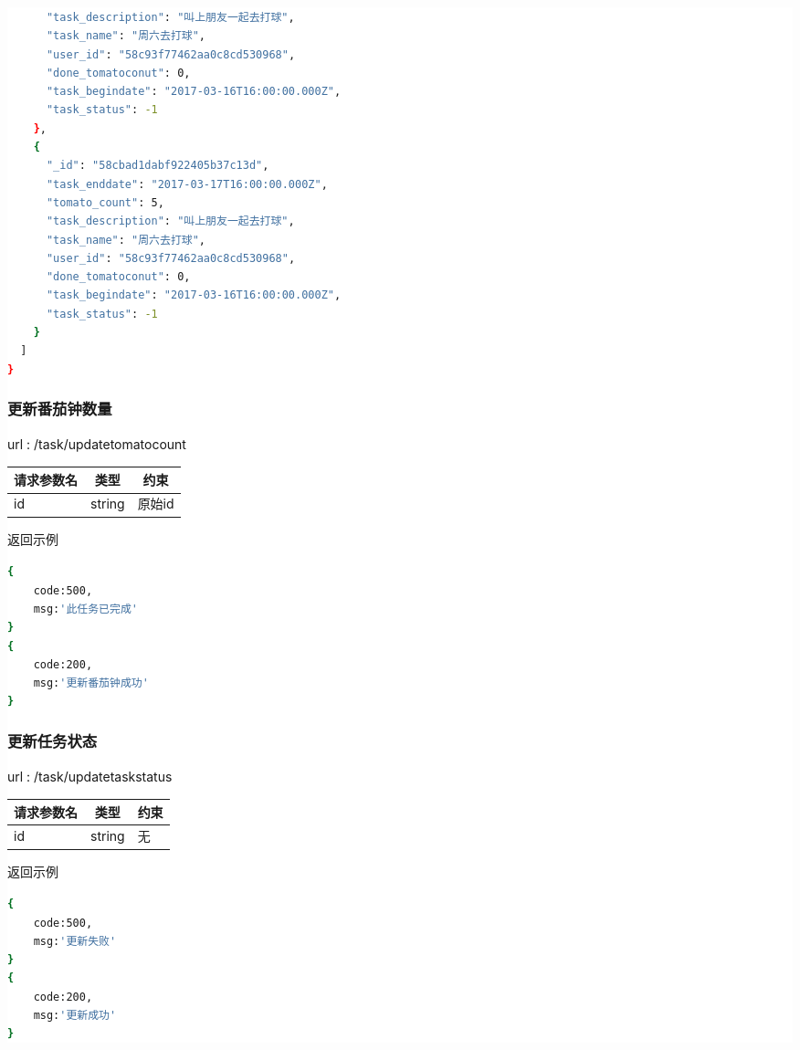 ``` bash
      "task_description": "叫上朋友一起去打球",
      "task_name": "周六去打球",
      "user_id": "58c93f77462aa0c8cd530968",
      "done_tomatoconut": 0,
      "task_begindate": "2017-03-16T16:00:00.000Z",
      "task_status": -1
    },
    {
      "_id": "58cbad1dabf922405b37c13d",
      "task_enddate": "2017-03-17T16:00:00.000Z",
      "tomato_count": 5,
      "task_description": "叫上朋友一起去打球",
      "task_name": "周六去打球",
      "user_id": "58c93f77462aa0c8cd530968",
      "done_tomatoconut": 0,
      "task_begindate": "2017-03-16T16:00:00.000Z",
      "task_status": -1
    }
  ]
}
```

### 更新番茄钟数量
url : /task/updatetomatocount

|请求参数名|类型|约束|
|-|-|-|
|id|string|原始id|
返回示例
``` bash
{
    code:500,
    msg:'此任务已完成'
}
{
    code:200,
    msg:'更新番茄钟成功'
}
```

### 更新任务状态
url : /task/updatetaskstatus

|请求参数名|类型|约束|
|-|-|-|
|id|string|无|
返回示例
``` bash
{
    code:500,
    msg:'更新失败'
}
{
    code:200,
    msg:'更新成功'
}
```

